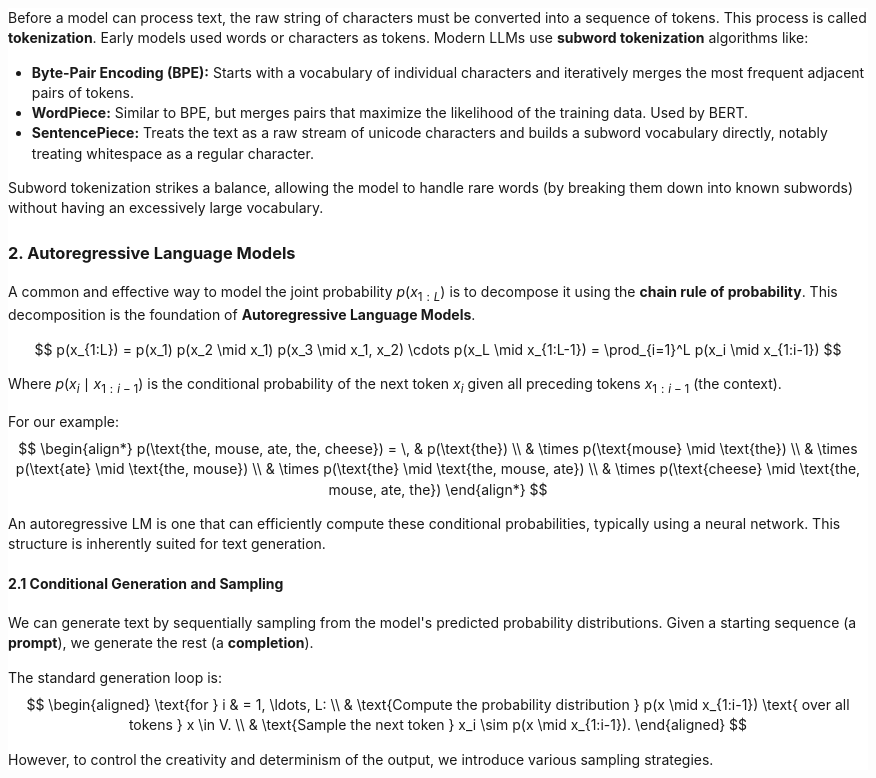 Before a model can process text, the raw string of characters must be converted into a sequence of tokens. This process is called **tokenization**. Early models used words or characters as tokens. Modern LLMs use **subword tokenization** algorithms like:

*   **Byte-Pair Encoding (BPE):** Starts with a vocabulary of individual characters and iteratively merges the most frequent adjacent pairs of tokens.
*   **WordPiece:** Similar to BPE, but merges pairs that maximize the likelihood of the training data. Used by BERT.
*   **SentencePiece:** Treats the text as a raw stream of unicode characters and builds a subword vocabulary directly, notably treating whitespace as a regular character.

Subword tokenization strikes a balance, allowing the model to handle rare words (by breaking them down into known subwords) without having an excessively large vocabulary.

### 2. Autoregressive Language Models

A common and effective way to model the joint probability $p(x_{1:L})$ is to decompose it using the **chain rule of probability**. This decomposition is the foundation of **Autoregressive Language Models**.

$$
p(x_{1:L}) = p(x_1) p(x_2 \mid x_1) p(x_3 \mid x_1, x_2) \cdots p(x_L \mid x_{1:L-1}) = \prod_{i=1}^L p(x_i \mid x_{1:i-1})
$$

Where $p(x_i \mid x_{1:i-1})$ is the conditional probability of the next token $x_i$ given all preceding tokens $x_{1:i-1}$ (the context).

For our example:
$$
\begin{align*} p(\text{the, mouse, ate, the, cheese}) = \, & p(\text{the}) \\ & \times p(\text{mouse} \mid \text{the}) \\ & \times p(\text{ate} \mid \text{the, mouse}) \\ & \times p(\text{the} \mid \text{the, mouse, ate}) \\ & \times p(\text{cheese} \mid \text{the, mouse, ate, the}) \end{align*}
$$

An autoregressive LM is one that can efficiently compute these conditional probabilities, typically using a neural network. This structure is inherently suited for text generation.

#### 2.1 Conditional Generation and Sampling

We can generate text by sequentially sampling from the model's predicted probability distributions. Given a starting sequence (a **prompt**), we generate the rest (a **completion**).

The standard generation loop is:
$$
\begin{aligned}
\text{for } i & = 1, \ldots, L: \\
& \text{Compute the probability distribution } p(x \mid x_{1:i-1}) \text{ over all tokens } x \in V. \\
& \text{Sample the next token } x_i \sim p(x \mid x_{1:i-1}).
\end{aligned}
$$

However, to control the creativity and determinism of the output, we introduce various sampling strategies.
